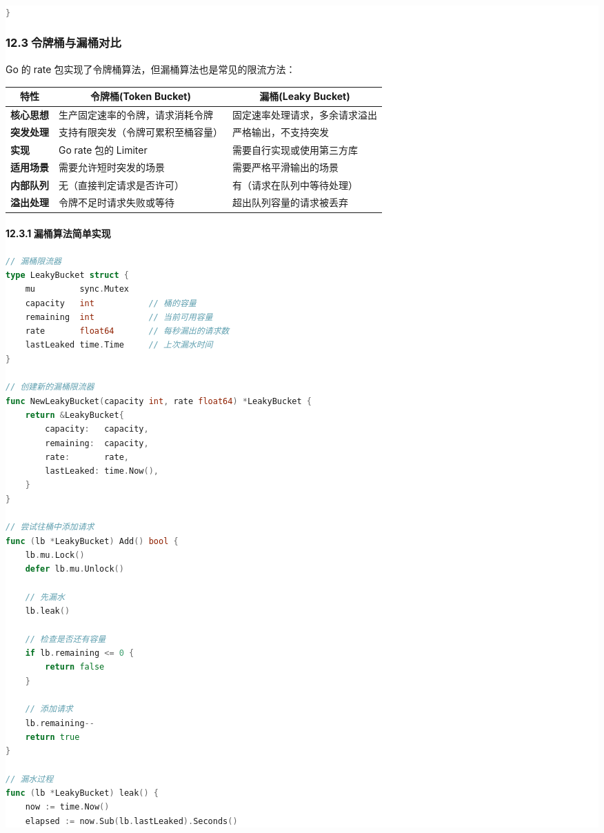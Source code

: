```go
}
```

### 12.3 令牌桶与漏桶对比

Go 的 rate 包实现了令牌桶算法，但漏桶算法也是常见的限流方法：

|特性|令牌桶(Token Bucket)|漏桶(Leaky Bucket)|
|---|---|---|
|**核心思想**|生产固定速率的令牌，请求消耗令牌|固定速率处理请求，多余请求溢出|
|**突发处理**|支持有限突发（令牌可累积至桶容量）|严格输出，不支持突发|
|**实现**|Go rate 包的 Limiter|需要自行实现或使用第三方库|
|**适用场景**|需要允许短时突发的场景|需要严格平滑输出的场景|
|**内部队列**|无（直接判定请求是否许可）|有（请求在队列中等待处理）|
|**溢出处理**|令牌不足时请求失败或等待|超出队列容量的请求被丢弃|

#### 12.3.1 漏桶算法简单实现

```go
// 漏桶限流器
type LeakyBucket struct {
    mu         sync.Mutex
    capacity   int           // 桶的容量
    remaining  int           // 当前可用容量
    rate       float64       // 每秒漏出的请求数
    lastLeaked time.Time     // 上次漏水时间
}

// 创建新的漏桶限流器
func NewLeakyBucket(capacity int, rate float64) *LeakyBucket {
    return &LeakyBucket{
        capacity:   capacity,
        remaining:  capacity,
        rate:       rate,
        lastLeaked: time.Now(),
    }
}

// 尝试往桶中添加请求
func (lb *LeakyBucket) Add() bool {
    lb.mu.Lock()
    defer lb.mu.Unlock()
    
    // 先漏水
    lb.leak()
    
    // 检查是否还有容量
    if lb.remaining <= 0 {
        return false
    }
    
    // 添加请求
    lb.remaining--
    return true
}

// 漏水过程
func (lb *LeakyBucket) leak() {
    now := time.Now()
    elapsed := now.Sub(lb.lastLeaked).Seconds()
```